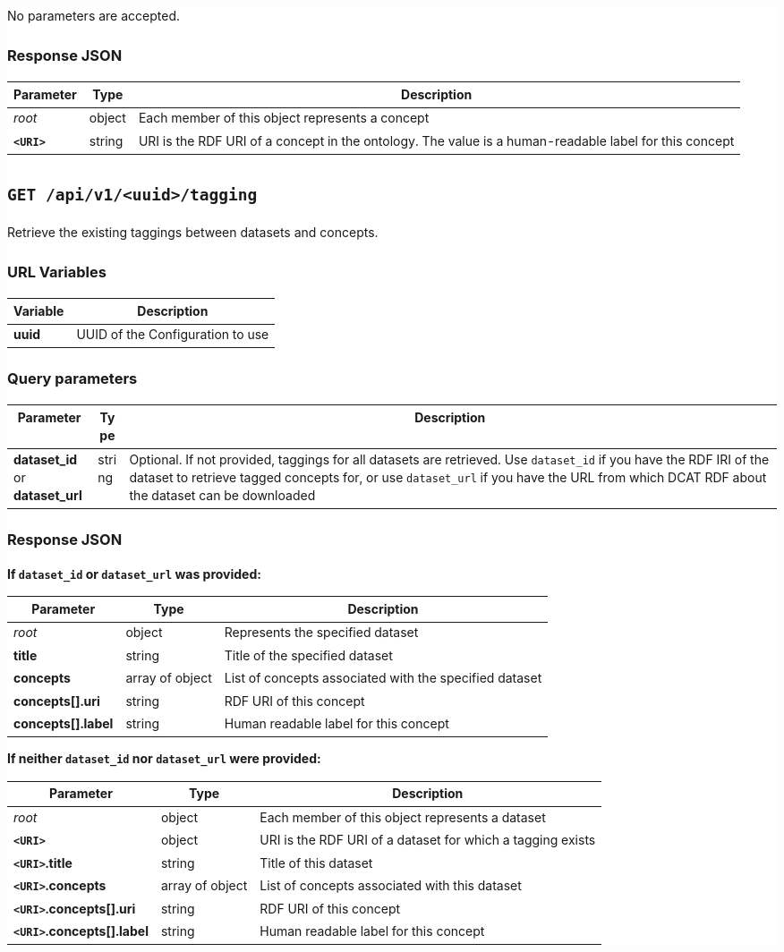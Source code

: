 No parameters are accepted.

### Response JSON

| Parameter | Type | Description |
| --------- | ---- | ----------- |
| _root_    | object | Each member of this object represents a concept |
| **`<URI>`** | string | URI is the RDF URI of a concept in the ontology. The value is a human-readable label for this concept |


## `GET /api/v1/<uuid>/tagging`

Retrieve the existing taggings between datasets and concepts.

### URL Variables

| Variable | Description |
| -------- | ----------- |
| **uuid** | UUID of the Configuration to use |

### Query parameters

| Parameter | Type | Description |
| --------- | ---- | ----------- |
| **dataset_id** or **dataset_url** | string | Optional. If not provided, taggings for all datasets are retrieved. Use `dataset_id` if you have the RDF IRI of the dataset to retrieve tagged concepts for, or use `dataset_url` if you have the URL from which DCAT RDF about the dataset can be downloaded

### Response JSON

**If `dataset_id` or `dataset_url` was provided:**

| Parameter | Type | Description |
| --------- | ---- | ----------- |
| _root_    | object | Represents the specified dataset |
| **title** | string | Title of the specified dataset |
| **concepts** | array of object | List of concepts associated with the specified dataset |
| **concepts[].uri** | string | RDF URI of this concept |
| **concepts[].label** | string | Human readable label for this concept |

**If neither `dataset_id` nor `dataset_url` were provided:**


| Parameter | Type | Description |
| --------- | ---- | ----------- |
| _root_    | object | Each member of this object represents a dataset |
| **`<URI>`** | object | URI is the RDF URI of a dataset for which a tagging exists |
| **`<URI>`.title** | string | Title of this dataset |
| **`<URI>`.concepts** | array of object | List of concepts associated with this dataset |
| **`<URI>`.concepts[].uri** | string | RDF URI of this concept |
| **`<URI>`.concepts[].label** | string | Human readable label for this concept |
